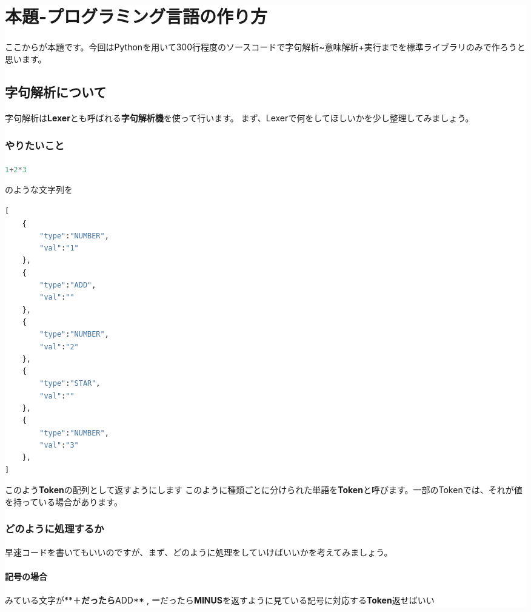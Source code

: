 # 本題-プログラミング言語の作り方

ここからが本題です。今回はPythonを用いて300行程度のソースコードで字句解析~意味解析+実行までを標準ライブラリのみで作ろうと思います。

## 字句解析について

字句解析は**Lexer**とも呼ばれる**字句解析機**を使って行います。
まず、Lexerで何をしてほしいかを少し整理してみましょう。

### やりたいこと

```python
1+2*3
```

のような文字列を

```python
[
    {
        "type":"NUMBER",
        "val":"1"
    },
    {
        "type":"ADD",
        "val":""
    },
    {
        "type":"NUMBER",
        "val":"2"
    },
    {
        "type":"STAR",
        "val":""
    },
    {
        "type":"NUMBER",
        "val":"3"
    },
]
```

このよう**Token**の配列として返すようにします
このように種類ごとに分けられた単語を**Token**と呼びます。一部のTokenでは、それが値を持っている場合があります。

### どのように処理するか

早速コードを書いてもいいのですが、まず、どのように処理をしていけばいいかを考えてみましょう。

#### 記号の場合

みている文字が**＋**だったら**ADD** , **ー**だったら**MINUS**を返すように見ている記号に対応する**Token**返せばいい
